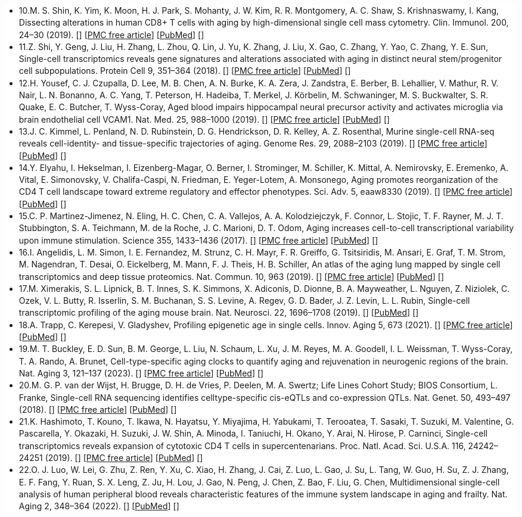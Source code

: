   * 10.M. S. Shin, K. Yim, K. Moon, H. J. Park, S. Mohanty, J. W. Kim, R. R. Montgomery, A. C. Shaw, S. Krishnaswamy, I. Kang, Dissecting alterations in human CD8+ T cells with aging by high-dimensional single cell mass cytometry. Clin. Immunol. 200, 24–30 (2019). [] [[PMC free article](https://pmc.ncbi.nlm.nih.gov/articles/PMC6443094/)] [[PubMed](https://pubmed.ncbi.nlm.nih.gov/30659916/)] []
  * 11.Z. Shi, Y. Geng, J. Liu, H. Zhang, L. Zhou, Q. Lin, J. Yu, K. Zhang, J. Liu, X. Gao, C. Zhang, Y. Yao, C. Zhang, Y. E. Sun, Single-cell transcriptomics reveals gene signatures and alterations associated with aging in distinct neural stem/progenitor cell subpopulations. Protein Cell 9, 351–364 (2018). [] [[PMC free article](https://pmc.ncbi.nlm.nih.gov/articles/PMC5876182/)] [[PubMed](https://pubmed.ncbi.nlm.nih.gov/28748452/)] []
  * 12.H. Yousef, C. J. Czupalla, D. Lee, M. B. Chen, A. N. Burke, K. A. Zera, J. Zandstra, E. Berber, B. Lehallier, V. Mathur, R. V. Nair, L. N. Bonanno, A. C. Yang, T. Peterson, H. Hadeiba, T. Merkel, J. Körbelin, M. Schwaninger, M. S. Buckwalter, S. R. Quake, E. C. Butcher, T. Wyss-Coray, Aged blood impairs hippocampal neural precursor activity and activates microglia via brain endothelial cell VCAM1. Nat. Med. 25, 988–1000 (2019). [] [[PMC free article](https://pmc.ncbi.nlm.nih.gov/articles/PMC6642642/)] [[PubMed](https://pubmed.ncbi.nlm.nih.gov/31086348/)] []
  * 13.J. C. Kimmel, L. Penland, N. D. Rubinstein, D. G. Hendrickson, D. R. Kelley, A. Z. Rosenthal, Murine single-cell RNA-seq reveals cell-identity- and tissue-specific trajectories of aging. Genome Res. 29, 2088–2103 (2019). [] [[PMC free article](https://pmc.ncbi.nlm.nih.gov/articles/PMC6886498/)] [[PubMed](https://pubmed.ncbi.nlm.nih.gov/31754020/)] []
  * 14.Y. Elyahu, I. Hekselman, I. Eizenberg-Magar, O. Berner, I. Strominger, M. Schiller, K. Mittal, A. Nemirovsky, E. Eremenko, A. Vital, E. Simonovsky, V. Chalifa-Caspi, N. Friedman, E. Yeger-Lotem, A. Monsonego, Aging promotes reorganization of the CD4 T cell landscape toward extreme regulatory and effector phenotypes. Sci. Adv. 5, eaaw8330 (2019). [] [[PMC free article](https://pmc.ncbi.nlm.nih.gov/articles/PMC6703865/)] [[PubMed](https://pubmed.ncbi.nlm.nih.gov/31457092/)] []
  * 15.C. P. Martinez-Jimenez, N. Eling, H. C. Chen, C. A. Vallejos, A. A. Kolodziejczyk, F. Connor, L. Stojic, T. F. Rayner, M. J. T. Stubbington, S. A. Teichmann, M. de la Roche, J. C. Marioni, D. T. Odom, Aging increases cell-to-cell transcriptional variability upon immune stimulation. Science 355, 1433–1436 (2017). [] [[PMC free article](https://pmc.ncbi.nlm.nih.gov/articles/PMC5405862/)] [[PubMed](https://pubmed.ncbi.nlm.nih.gov/28360329/)] []
  * 16.I. Angelidis, L. M. Simon, I. E. Fernandez, M. Strunz, C. H. Mayr, F. R. Greiffo, G. Tsitsiridis, M. Ansari, E. Graf, T. M. Strom, M. Nagendran, T. Desai, O. Eickelberg, M. Mann, F. J. Theis, H. B. Schiller, An atlas of the aging lung mapped by single cell transcriptomics and deep tissue proteomics. Nat. Commun. 10, 963 (2019). [] [[PMC free article](https://pmc.ncbi.nlm.nih.gov/articles/PMC6393476/)] [[PubMed](https://pubmed.ncbi.nlm.nih.gov/30814501/)] []
  * 17.M. Ximerakis, S. L. Lipnick, B. T. Innes, S. K. Simmons, X. Adiconis, D. Dionne, B. A. Mayweather, L. Nguyen, Z. Niziolek, C. Ozek, V. L. Butty, R. Isserlin, S. M. Buchanan, S. S. Levine, A. Regev, G. D. Bader, J. Z. Levin, L. L. Rubin, Single-cell transcriptomic profiling of the aging mouse brain. Nat. Neurosci. 22, 1696–1708 (2019). [] [[PubMed](https://pubmed.ncbi.nlm.nih.gov/31551601/)] []
  * 18.A. Trapp, C. Kerepesi, V. Gladyshev, Profiling epigenetic age in single cells. Innov. Aging 5, 673 (2021). [] [[PMC free article](https://pmc.ncbi.nlm.nih.gov/articles/PMC9536112/)] [[PubMed](https://pubmed.ncbi.nlm.nih.gov/36211119/)] []
  * 19.M. T. Buckley, E. D. Sun, B. M. George, L. Liu, N. Schaum, L. Xu, J. M. Reyes, M. A. Goodell, I. L. Weissman, T. Wyss-Coray, T. A. Rando, A. Brunet, Cell-type-specific aging clocks to quantify aging and rejuvenation in neurogenic regions of the brain. Nat. Aging 3, 121–137 (2023). [] [[PMC free article](https://pmc.ncbi.nlm.nih.gov/articles/PMC10154228/)] [[PubMed](https://pubmed.ncbi.nlm.nih.gov/37118510/)] []
  * 20.M. G. P. van der Wijst, H. Brugge, D. H. de Vries, P. Deelen, M. A. Swertz; Life Lines Cohort Study; BIOS Consortium, L. Franke, Single-cell RNA sequencing identifies celltype-specific cis-eQTLs and co-expression QTLs. Nat. Genet. 50, 493–497 (2018). [] [[PMC free article](https://pmc.ncbi.nlm.nih.gov/articles/PMC5905669/)] [[PubMed](https://pubmed.ncbi.nlm.nih.gov/29610479/)] []
  * 21.K. Hashimoto, T. Kouno, T. Ikawa, N. Hayatsu, Y. Miyajima, H. Yabukami, T. Terooatea, T. Sasaki, T. Suzuki, M. Valentine, G. Pascarella, Y. Okazaki, H. Suzuki, J. W. Shin, A. Minoda, I. Taniuchi, H. Okano, Y. Arai, N. Hirose, P. Carninci, Single-cell transcriptomics reveals expansion of cytotoxic CD4 T cells in supercentenarians. Proc. Natl. Acad. Sci. U.S.A. 116, 24242–24251 (2019). [] [[PMC free article](https://pmc.ncbi.nlm.nih.gov/articles/PMC6883788/)] [[PubMed](https://pubmed.ncbi.nlm.nih.gov/31719197/)] []
  * 22.O. J. Luo, W. Lei, G. Zhu, Z. Ren, Y. Xu, C. Xiao, H. Zhang, J. Cai, Z. Luo, L. Gao, J. Su, L. Tang, W. Guo, H. Su, Z. J. Zhang, E. F. Fang, Y. Ruan, S. X. Leng, Z. Ju, H. Lou, J. Gao, N. Peng, J. Chen, Z. Bao, F. Liu, G. Chen, Multidimensional single-cell analysis of human peripheral blood reveals characteristic features of the immune system landscape in aging and frailty. Nat. Aging 2, 348–364 (2022). [] [[PubMed](https://pubmed.ncbi.nlm.nih.gov/37117750/)] []